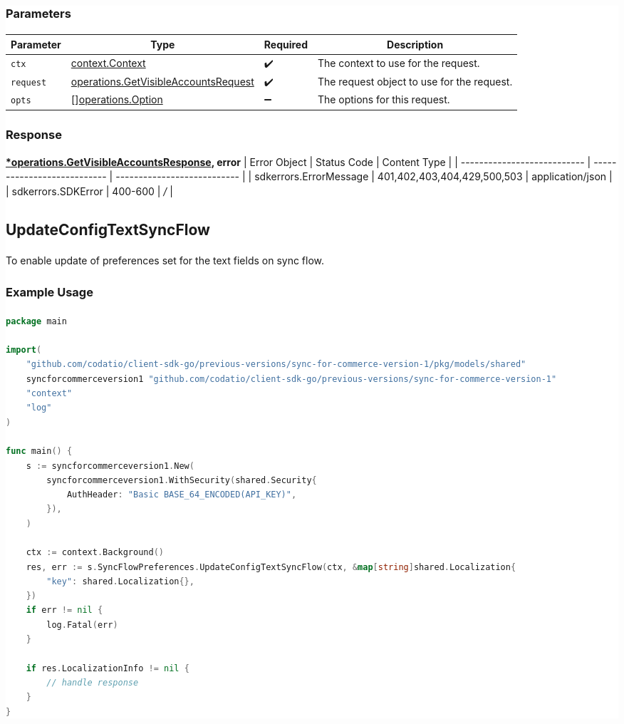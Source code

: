 ### Parameters

| Parameter                                                                                        | Type                                                                                             | Required                                                                                         | Description                                                                                      |
| ------------------------------------------------------------------------------------------------ | ------------------------------------------------------------------------------------------------ | ------------------------------------------------------------------------------------------------ | ------------------------------------------------------------------------------------------------ |
| `ctx`                                                                                            | [context.Context](https://pkg.go.dev/context#Context)                                            | :heavy_check_mark:                                                                               | The context to use for the request.                                                              |
| `request`                                                                                        | [operations.GetVisibleAccountsRequest](../../pkg/models/operations/getvisibleaccountsrequest.md) | :heavy_check_mark:                                                                               | The request object to use for the request.                                                       |
| `opts`                                                                                           | [][operations.Option](../../pkg/models/operations/option.md)                                     | :heavy_minus_sign:                                                                               | The options for this request.                                                                    |


### Response

**[*operations.GetVisibleAccountsResponse](../../pkg/models/operations/getvisibleaccountsresponse.md), error**
| Error Object                | Status Code                 | Content Type                |
| --------------------------- | --------------------------- | --------------------------- |
| sdkerrors.ErrorMessage      | 401,402,403,404,429,500,503 | application/json            |
| sdkerrors.SDKError          | 400-600                     | */*                         |

## UpdateConfigTextSyncFlow

To enable update of preferences set for the text fields on sync flow.

### Example Usage

```go
package main

import(
	"github.com/codatio/client-sdk-go/previous-versions/sync-for-commerce-version-1/pkg/models/shared"
	syncforcommerceversion1 "github.com/codatio/client-sdk-go/previous-versions/sync-for-commerce-version-1"
	"context"
	"log"
)

func main() {
    s := syncforcommerceversion1.New(
        syncforcommerceversion1.WithSecurity(shared.Security{
            AuthHeader: "Basic BASE_64_ENCODED(API_KEY)",
        }),
    )

    ctx := context.Background()
    res, err := s.SyncFlowPreferences.UpdateConfigTextSyncFlow(ctx, &map[string]shared.Localization{
        "key": shared.Localization{},
    })
    if err != nil {
        log.Fatal(err)
    }

    if res.LocalizationInfo != nil {
        // handle response
    }
}
```
